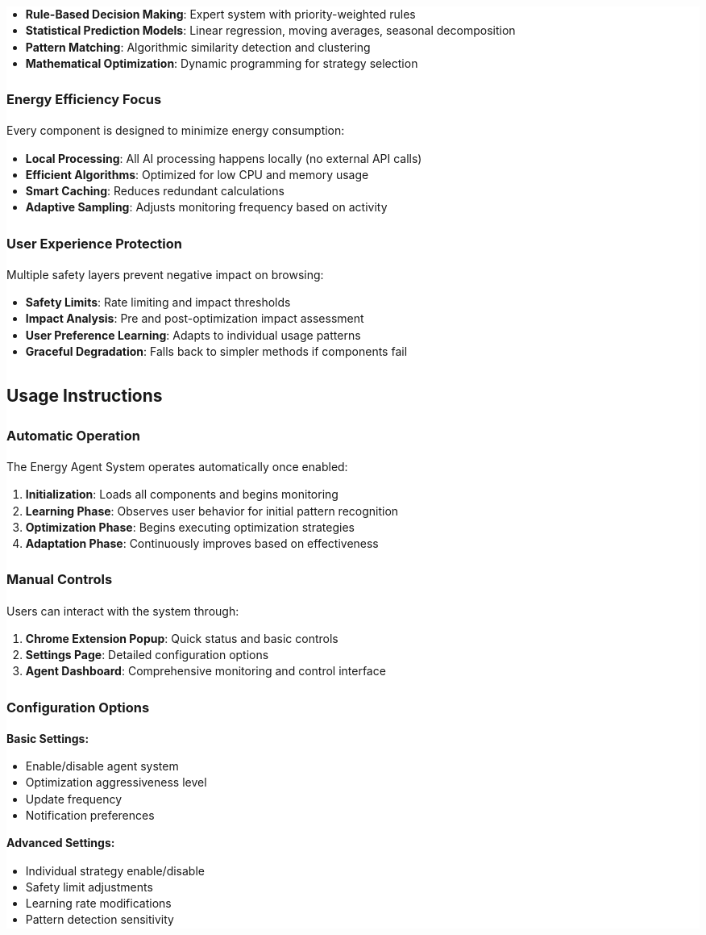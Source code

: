 - **Rule-Based Decision Making**: Expert system with priority-weighted rules
- **Statistical Prediction Models**: Linear regression, moving averages, seasonal decomposition
- **Pattern Matching**: Algorithmic similarity detection and clustering
- **Mathematical Optimization**: Dynamic programming for strategy selection

### Energy Efficiency Focus

Every component is designed to minimize energy consumption:

- **Local Processing**: All AI processing happens locally (no external API calls)
- **Efficient Algorithms**: Optimized for low CPU and memory usage
- **Smart Caching**: Reduces redundant calculations
- **Adaptive Sampling**: Adjusts monitoring frequency based on activity

### User Experience Protection

Multiple safety layers prevent negative impact on browsing:

- **Safety Limits**: Rate limiting and impact thresholds
- **Impact Analysis**: Pre and post-optimization impact assessment
- **User Preference Learning**: Adapts to individual usage patterns
- **Graceful Degradation**: Falls back to simpler methods if components fail

## Usage Instructions

### Automatic Operation

The Energy Agent System operates automatically once enabled:

1. **Initialization**: Loads all components and begins monitoring
2. **Learning Phase**: Observes user behavior for initial pattern recognition
3. **Optimization Phase**: Begins executing optimization strategies
4. **Adaptation Phase**: Continuously improves based on effectiveness

### Manual Controls

Users can interact with the system through:

1. **Chrome Extension Popup**: Quick status and basic controls
2. **Settings Page**: Detailed configuration options
3. **Agent Dashboard**: Comprehensive monitoring and control interface

### Configuration Options

**Basic Settings:**
- Enable/disable agent system
- Optimization aggressiveness level
- Update frequency
- Notification preferences

**Advanced Settings:**
- Individual strategy enable/disable
- Safety limit adjustments
- Learning rate modifications
- Pattern detection sensitivity
